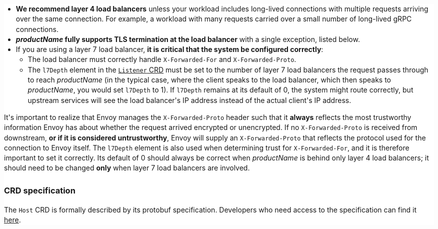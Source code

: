 - **We recommend layer 4 load balancers** unless your workload includes
  long-lived connections with multiple requests arriving over the same
  connection. For example, a workload with many requests carried over a small
  number of long-lived gRPC connections.
- **$productName$ fully supports TLS termination at the load balancer** with a single exception, listed below.
- If you are using a layer 7 load balancer, **it is critical that the system be configured correctly**:
  - The load balancer must correctly handle `X-Forwarded-For` and `X-Forwarded-Proto`.
  - The `l7Depth` element in the [`Listener` CRD](../../running/listener) must be set to the number of layer 7 load balancers the request passes through to reach $productName$ (in the typical case, where the client speaks to the load balancer, which then speaks to $productName$, you would set `l7Depth` to 1). If `l7Depth` remains at its default of 0, the system might route correctly, but upstream services will see the load balancer's IP address instead of the actual client's IP address.

It's important to realize that Envoy manages the `X-Forwarded-Proto` header such that it **always** reflects the most trustworthy information Envoy has about whether the request arrived encrypted or unencrypted. If no `X-Forwarded-Proto` is received from downstream, **or if it is considered untrustworthy**, Envoy will supply an `X-Forwarded-Proto` that reflects the protocol used for the connection to Envoy itself. The `l7Depth` element is also used when determining trust for `X-Forwarded-For`, and it is therefore important to set it correctly. Its default of 0 should always be correct when $productName$ is behind only layer 4 load balancers; it should need to be changed **only** when layer 7 load balancers are involved.

### CRD specification

The `Host` CRD is formally described by its protobuf specification. Developers who need access to the specification can find it [here](https://github.com/emissary-ingress/emissary/blob/v2.1.0/api/getambassador.io/v2/Host.proto).
